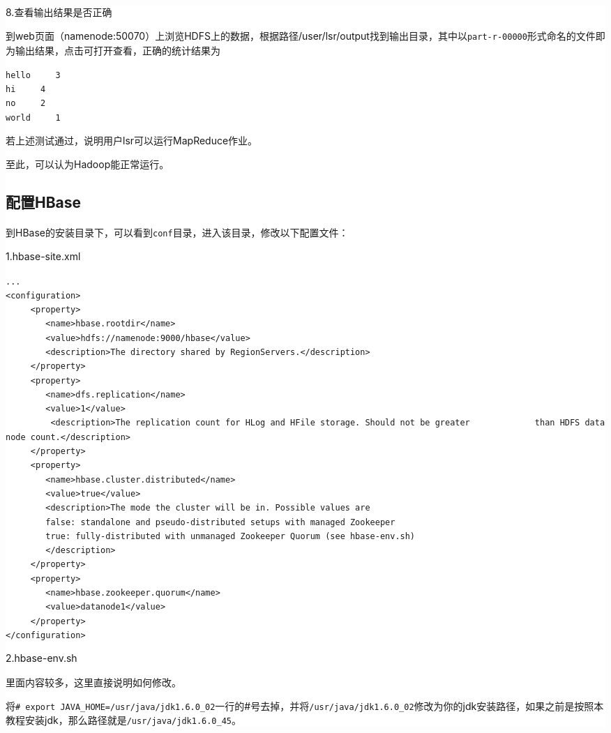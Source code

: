 8.查看输出结果是否正确

到web页面（namenode:50070）上浏览HDFS上的数据，根据路径/user/lsr/output找到输出目录，其中以`part-r-00000`形式命名的文件即为输出结果，点击可打开查看，正确的统计结果为

```shell
hello     3
hi     4
no     2
world     1
```

若上述测试通过，说明用户lsr可以运行MapReduce作业。

至此，可以认为Hadoop能正常运行。

## 配置HBase
到HBase的安装目录下，可以看到`conf`目录，进入该目录，修改以下配置文件：

1.hbase-site.xml

```shell
...
<configuration>
     <property>
        <name>hbase.rootdir</name>
        <value>hdfs://namenode:9000/hbase</value>
        <description>The directory shared by RegionServers.</description>
     </property>
     <property>
        <name>dfs.replication</name>
        <value>1</value>
         <description>The replication count for HLog and HFile storage. Should not be greater             than HDFS datanode count.</description>
     </property>
     <property>
        <name>hbase.cluster.distributed</name>
        <value>true</value>
        <description>The mode the cluster will be in. Possible values are
        false: standalone and pseudo-distributed setups with managed Zookeeper
        true: fully-distributed with unmanaged Zookeeper Quorum (see hbase-env.sh)
        </description>
     </property>
     <property>
        <name>hbase.zookeeper.quorum</name>
        <value>datanode1</value>
     </property>
</configuration>
```

2.hbase-env.sh

里面内容较多，这里直接说明如何修改。

将`# export JAVA_HOME=/usr/java/jdk1.6.0_02`一行的#号去掉，并将`/usr/java/jdk1.6.0_02`修改为你的jdk安装路径，如果之前是按照本教程安装jdk，那么路径就是`/usr/java/jdk1.6.0_45`。
